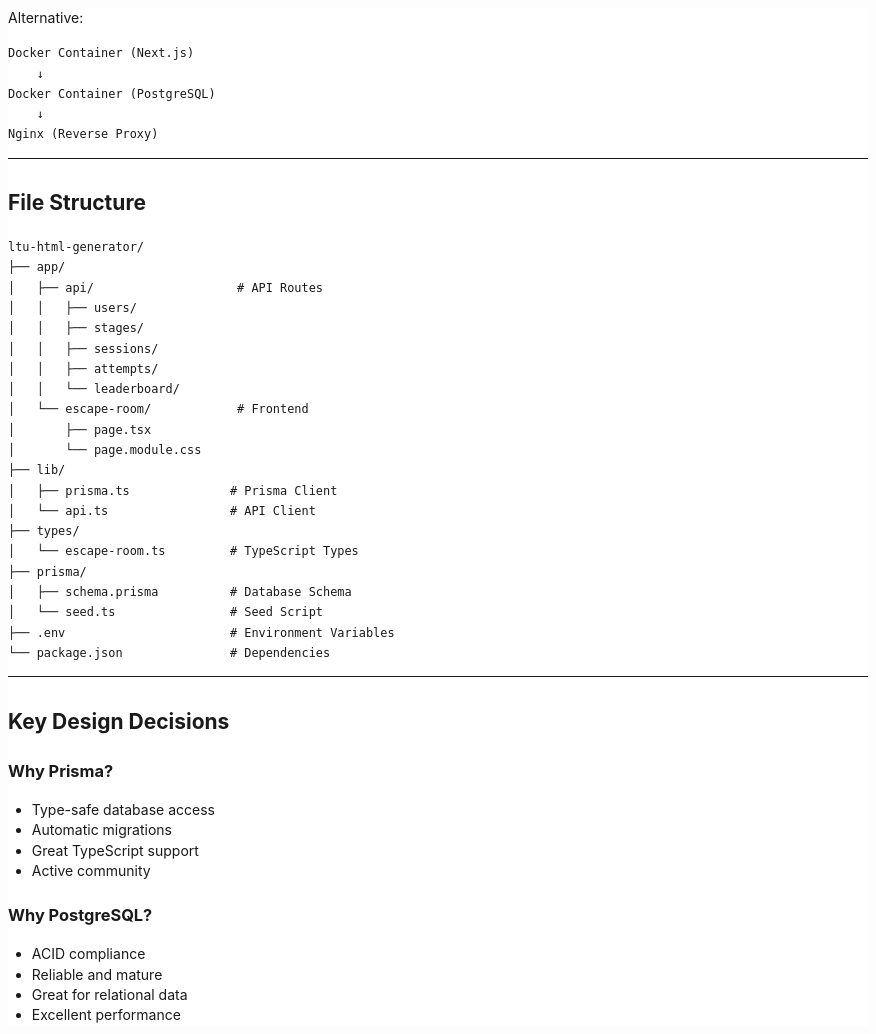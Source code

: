 Alternative:
```
Docker Container (Next.js)
    ↓
Docker Container (PostgreSQL)
    ↓
Nginx (Reverse Proxy)
```

---

## File Structure

```
ltu-html-generator/
├── app/
│   ├── api/                    # API Routes
│   │   ├── users/
│   │   ├── stages/
│   │   ├── sessions/
│   │   ├── attempts/
│   │   └── leaderboard/
│   └── escape-room/            # Frontend
│       ├── page.tsx
│       └── page.module.css
├── lib/
│   ├── prisma.ts              # Prisma Client
│   └── api.ts                 # API Client
├── types/
│   └── escape-room.ts         # TypeScript Types
├── prisma/
│   ├── schema.prisma          # Database Schema
│   └── seed.ts                # Seed Script
├── .env                       # Environment Variables
└── package.json               # Dependencies
```

---

## Key Design Decisions

### Why Prisma?
- Type-safe database access
- Automatic migrations
- Great TypeScript support
- Active community

### Why PostgreSQL?
- ACID compliance
- Reliable and mature
- Great for relational data
- Excellent performance
